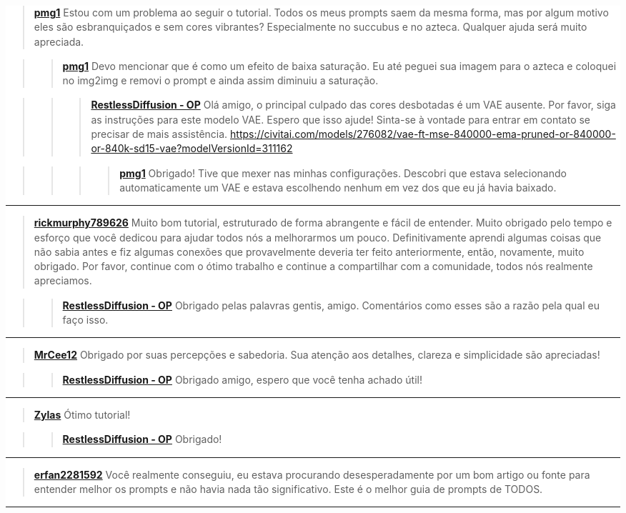 > [**pmg1**](https://civitai.com/user/pmg1)
Estou com um problema ao seguir o tutorial. Todos os meus prompts saem da mesma forma, mas por algum motivo eles são esbranquiçados e sem cores vibrantes? Especialmente no succubus e no azteca. Qualquer ajuda será muito apreciada.

>> [**pmg1**](https://civitai.com/user/pmg1)
Devo mencionar que é como um efeito de baixa saturação. Eu até peguei sua imagem para o azteca e coloquei no img2img e removi o prompt e ainda assim diminuiu a saturação.

>>> [**RestlessDiffusion - OP**](https://civitai.com/user/RestlessDiffusion)
Olá amigo, o principal culpado das cores desbotadas é um VAE ausente. Por favor, siga as instruções para este modelo VAE. Espero que isso ajude! Sinta-se à vontade para entrar em contato se precisar de mais assistência. https://civitai.com/models/276082/vae-ft-mse-840000-ema-pruned-or-840000-or-840k-sd15-vae?modelVersionId=311162

>>>> [**pmg1**](https://civitai.com/user/pmg1)
Obrigado! Tive que mexer nas minhas configurações. Descobri que estava selecionando automaticamente um VAE e estava escolhendo nenhum em vez dos que eu já havia baixado.

---

> [**rickmurphy789626**](https://civitai.com/user/rickmurphy789626)
Muito bom tutorial, estruturado de forma abrangente e fácil de entender. Muito obrigado pelo tempo e esforço que você dedicou para ajudar todos nós a melhorarmos um pouco. Definitivamente aprendi algumas coisas que não sabia antes e fiz algumas conexões que provavelmente deveria ter feito anteriormente, então, novamente, muito obrigado. Por favor, continue com o ótimo trabalho e continue a compartilhar com a comunidade, todos nós realmente apreciamos.

>> [**RestlessDiffusion - OP**](https://civitai.com/user/RestlessDiffusion)
Obrigado pelas palavras gentis, amigo. Comentários como esses são a razão pela qual eu faço isso.

---

> [**MrCee12**](https://civitai.com/user/MrCee12)
Obrigado por suas percepções e sabedoria. Sua atenção aos detalhes, clareza e simplicidade são apreciadas!

>> [**RestlessDiffusion - OP**](https://civitai.com/user/RestlessDiffusion)
Obrigado amigo, espero que você tenha achado útil!

---

> [**Zylas**](https://civitai.com/user/Zylas)
Ótimo tutorial!

>> [**RestlessDiffusion - OP**](https://civitai.com/user/RestlessDiffusion)
Obrigado!

---

> [**erfan2281592**](https://civitai.com/user/erfan2281592)
Você realmente conseguiu, eu estava procurando desesperadamente por um bom artigo ou fonte para entender melhor os prompts e não havia nada tão significativo.
Este é o melhor guia de prompts de TODOS.

---
